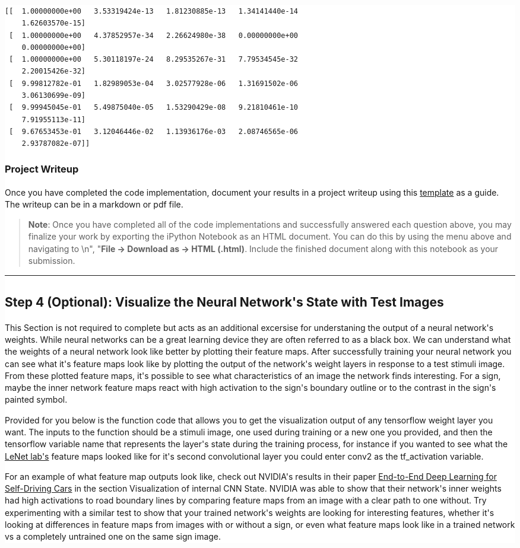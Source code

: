 ```python
```

    [[  1.00000000e+00   3.53319424e-13   1.81230885e-13   1.34141440e-14
        1.62603570e-15]
     [  1.00000000e+00   4.37852957e-34   2.26624980e-38   0.00000000e+00
        0.00000000e+00]
     [  1.00000000e+00   5.30118197e-24   8.29535267e-31   7.79534545e-32
        2.20015426e-32]
     [  9.99812782e-01   1.82989053e-04   3.02577928e-06   1.31691502e-06
        3.06130699e-09]
     [  9.99945045e-01   5.49875040e-05   1.53290429e-08   9.21810461e-10
        7.91955113e-11]
     [  9.67653453e-01   3.12046446e-02   1.13936176e-03   2.08746565e-06
        2.93787082e-07]]


### Project Writeup

Once you have completed the code implementation, document your results in a project writeup using this [template](https://github.com/udacity/CarND-Traffic-Sign-Classifier-Project/blob/master/writeup_template.md) as a guide. The writeup can be in a markdown or pdf file. 

> **Note**: Once you have completed all of the code implementations and successfully answered each question above, you may finalize your work by exporting the iPython Notebook as an HTML document. You can do this by using the menu above and navigating to  \n",
    "**File -> Download as -> HTML (.html)**. Include the finished document along with this notebook as your submission.

---

## Step 4 (Optional): Visualize the Neural Network's State with Test Images

 This Section is not required to complete but acts as an additional excersise for understaning the output of a neural network's weights. While neural networks can be a great learning device they are often referred to as a black box. We can understand what the weights of a neural network look like better by plotting their feature maps. After successfully training your neural network you can see what it's feature maps look like by plotting the output of the network's weight layers in response to a test stimuli image. From these plotted feature maps, it's possible to see what characteristics of an image the network finds interesting. For a sign, maybe the inner network feature maps react with high activation to the sign's boundary outline or to the contrast in the sign's painted symbol.

 Provided for you below is the function code that allows you to get the visualization output of any tensorflow weight layer you want. The inputs to the function should be a stimuli image, one used during training or a new one you provided, and then the tensorflow variable name that represents the layer's state during the training process, for instance if you wanted to see what the [LeNet lab's](https://classroom.udacity.com/nanodegrees/nd013/parts/fbf77062-5703-404e-b60c-95b78b2f3f9e/modules/6df7ae49-c61c-4bb2-a23e-6527e69209ec/lessons/601ae704-1035-4287-8b11-e2c2716217ad/concepts/d4aca031-508f-4e0b-b493-e7b706120f81) feature maps looked like for it's second convolutional layer you could enter conv2 as the tf_activation variable.

For an example of what feature map outputs look like, check out NVIDIA's results in their paper [End-to-End Deep Learning for Self-Driving Cars](https://devblogs.nvidia.com/parallelforall/deep-learning-self-driving-cars/) in the section Visualization of internal CNN State. NVIDIA was able to show that their network's inner weights had high activations to road boundary lines by comparing feature maps from an image with a clear path to one without. Try experimenting with a similar test to show that your trained network's weights are looking for interesting features, whether it's looking at differences in feature maps from images with or without a sign, or even what feature maps look like in a trained network vs a completely untrained one on the same sign image.
